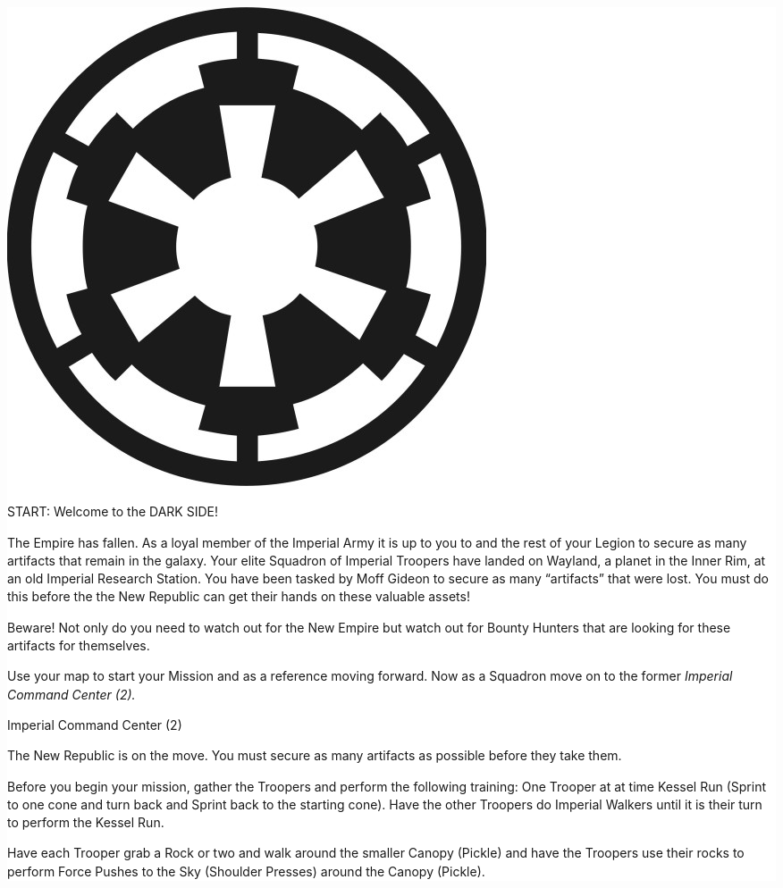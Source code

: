 ![](images/imperialseal-536x536-1.jpeg)

START: Welcome to the DARK SIDE!

The Empire has fallen. As a loyal member of the Imperial Army it is up to you to and the rest of your Legion to secure as many artifacts that remain in the galaxy. Your elite Squadron of Imperial Troopers have landed on Wayland, a planet in the Inner Rim, at an old Imperial Research Station. You have been tasked by Moff Gideon to secure as many “artifacts” that were lost. You must do this before the the New Republic can get their hands on these valuable assets!

Beware! Not only do you need to watch out for the New Empire but watch out for Bounty Hunters that are looking for these artifacts for themselves.  
  
Use your map to start your Mission and as a reference moving forward. Now as a Squadron move on to the former _Imperial Command Center (2)._

Imperial Command Center (2) 

The New Republic is on the move. You must secure as many artifacts as possible before they take them.

Before you begin your mission, gather the Troopers and perform the following training: One Trooper at at time Kessel Run (Sprint to one cone and turn back and Sprint back to the starting cone). Have the other Troopers do Imperial Walkers until it is their turn to perform the Kessel Run.

Have each Trooper grab a Rock or two and walk around the smaller Canopy (Pickle) and have the Troopers use their rocks to perform Force Pushes to the Sky (Shoulder Presses) around the Canopy (Pickle). 
